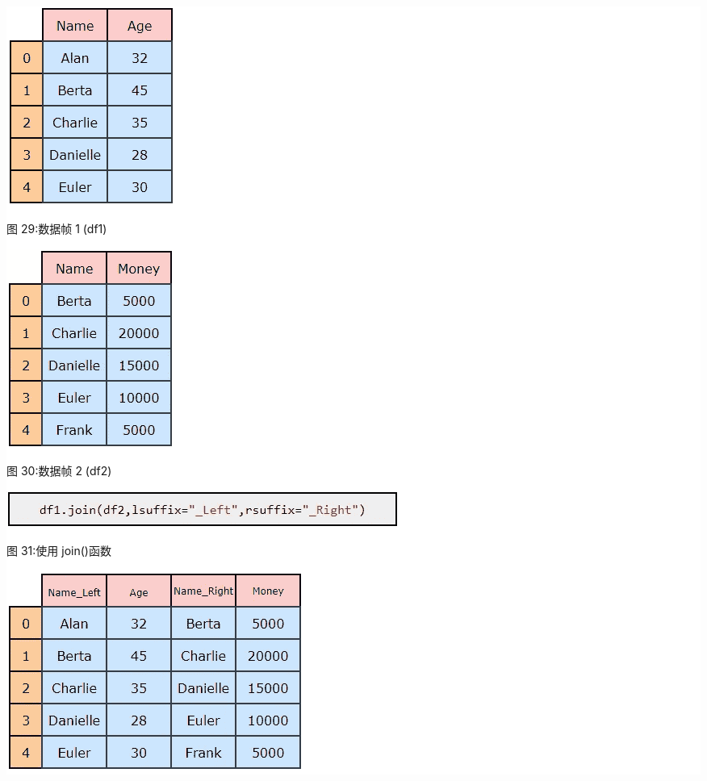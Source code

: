 ![](img/2f71e244092d49970f3e4e191aa5225e.png)

图 29:数据帧 1 (df1)

![](img/acaf63e1efbcc443e16fa0ebee11a93c.png)

图 30:数据帧 2 (df2)

![](img/810cef6ef488b247c63097ec12e26369.png)

图 31:使用 join()函数

![](img/0e10fd3e4050ead13a14e15dd260c727.png)
